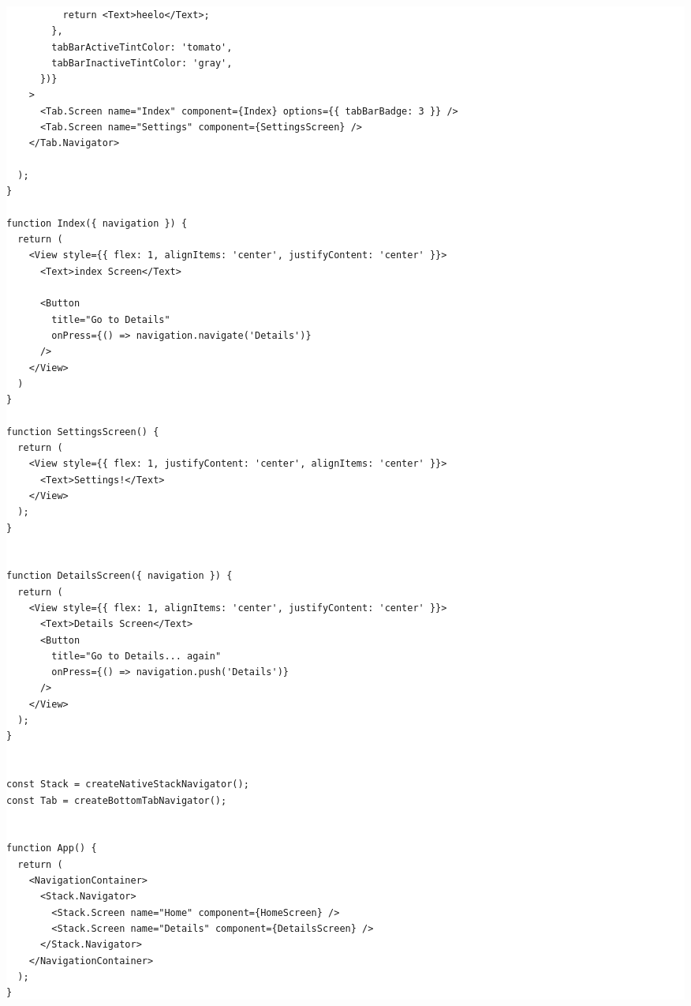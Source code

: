 ```
          return <Text>heelo</Text>;
        },
        tabBarActiveTintColor: 'tomato',
        tabBarInactiveTintColor: 'gray',
      })}
    >
      <Tab.Screen name="Index" component={Index} options={{ tabBarBadge: 3 }} />
      <Tab.Screen name="Settings" component={SettingsScreen} />
    </Tab.Navigator>

  );
}

function Index({ navigation }) {
  return (
    <View style={{ flex: 1, alignItems: 'center', justifyContent: 'center' }}>
      <Text>index Screen</Text>

      <Button
        title="Go to Details"
        onPress={() => navigation.navigate('Details')}
      />
    </View>
  )
}

function SettingsScreen() {
  return (
    <View style={{ flex: 1, justifyContent: 'center', alignItems: 'center' }}>
      <Text>Settings!</Text>
    </View>
  );
}


function DetailsScreen({ navigation }) {
  return (
    <View style={{ flex: 1, alignItems: 'center', justifyContent: 'center' }}>
      <Text>Details Screen</Text>
      <Button
        title="Go to Details... again"
        onPress={() => navigation.push('Details')}
      />
    </View>
  );
}


const Stack = createNativeStackNavigator();
const Tab = createBottomTabNavigator();


function App() {
  return (
    <NavigationContainer>
      <Stack.Navigator>
        <Stack.Screen name="Home" component={HomeScreen} />
        <Stack.Screen name="Details" component={DetailsScreen} />
      </Stack.Navigator>
    </NavigationContainer>
  );
}

```